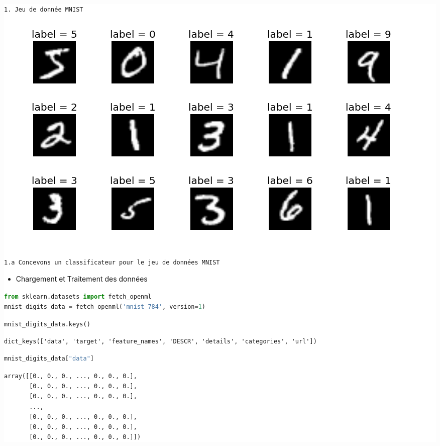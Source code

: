 `1. Jeu de donnée MNIST`

<img src="img/mnist.png">

`1.a Concevons un classificateur pour le jeu de données MNIST`

* Chargement et Traitement des données


```python
from sklearn.datasets import fetch_openml
mnist_digits_data = fetch_openml('mnist_784', version=1)
```


```python
mnist_digits_data.keys()
```




    dict_keys(['data', 'target', 'feature_names', 'DESCR', 'details', 'categories', 'url'])




```python
mnist_digits_data["data"]
```




    array([[0., 0., 0., ..., 0., 0., 0.],
           [0., 0., 0., ..., 0., 0., 0.],
           [0., 0., 0., ..., 0., 0., 0.],
           ...,
           [0., 0., 0., ..., 0., 0., 0.],
           [0., 0., 0., ..., 0., 0., 0.],
           [0., 0., 0., ..., 0., 0., 0.]])
